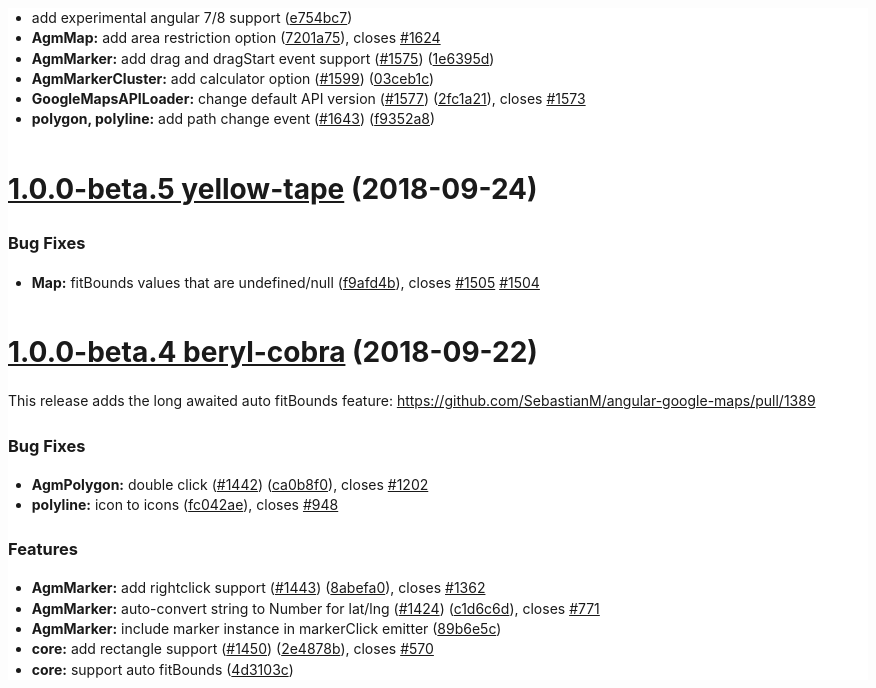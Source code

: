 * add experimental angular 7/8 support ([e754bc7](https://github.com/SebastianM/angular-google-maps/commit/e754bc7))
* **AgmMap:** add area restriction option ([7201a75](https://github.com/SebastianM/angular-google-maps/commit/7201a75)), closes [#1624](https://github.com/SebastianM/angular-google-maps/issues/1624)
* **AgmMarker:** add drag and dragStart event support ([#1575](https://github.com/SebastianM/angular-google-maps/issues/1575)) ([1e6395d](https://github.com/SebastianM/angular-google-maps/commit/1e6395d))
* **AgmMarkerCluster:** add calculator option ([#1599](https://github.com/SebastianM/angular-google-maps/issues/1599)) ([03ceb1c](https://github.com/SebastianM/angular-google-maps/commit/03ceb1c))
* **GoogleMapsAPILoader:** change default API version ([#1577](https://github.com/SebastianM/angular-google-maps/issues/1577)) ([2fc1a21](https://github.com/SebastianM/angular-google-maps/commit/2fc1a21)), closes [#1573](https://github.com/SebastianM/angular-google-maps/issues/1573)
* **polygon, polyline:** add path change event ([#1643](https://github.com/SebastianM/angular-google-maps/issues/1643)) ([f9352a8](https://github.com/SebastianM/angular-google-maps/commit/f9352a8))

<a name="1.0.0-beta.5"></a>
# [1.0.0-beta.5 yellow-tape](https://github.com/SebastianM/angular-google-maps/compare/1.0.0-beta.4...1.0.0-beta.5) (2018-09-24)


### Bug Fixes

* **Map:** fitBounds values that are undefined/null ([f9afd4b](https://github.com/SebastianM/angular-google-maps/commit/f9afd4b)), closes [#1505](https://github.com/SebastianM/angular-google-maps/issues/1505) [#1504](https://github.com/SebastianM/angular-google-maps/issues/1504)


<a name="1.0.0-beta.4"></a>
# [1.0.0-beta.4 beryl-cobra](https://github.com/SebastianM/angular-google-maps/compare/1.0.0-beta.3...1.0.0-beta.4) (2018-09-22)

This release adds the long awaited auto fitBounds feature: https://github.com/SebastianM/angular-google-maps/pull/1389

### Bug Fixes

* **AgmPolygon:** double click ([#1442](https://github.com/SebastianM/angular-google-maps/issues/1442)) ([ca0b8f0](https://github.com/SebastianM/angular-google-maps/commit/ca0b8f0)), closes [#1202](https://github.com/SebastianM/angular-google-maps/issues/1202)
* **polyline:** icon to icons ([fc042ae](https://github.com/SebastianM/angular-google-maps/commit/fc042ae)), closes [#948](https://github.com/SebastianM/angular-google-maps/issues/948)


### Features

* **AgmMarker:** add rightclick support ([#1443](https://github.com/SebastianM/angular-google-maps/issues/1443)) ([8abefa0](https://github.com/SebastianM/angular-google-maps/commit/8abefa0)), closes [#1362](https://github.com/SebastianM/angular-google-maps/issues/1362)
* **AgmMarker:** auto-convert string to Number for lat/lng ([#1424](https://github.com/SebastianM/angular-google-maps/issues/1424)) ([c1d6c6d](https://github.com/SebastianM/angular-google-maps/commit/c1d6c6d)), closes [#771](https://github.com/SebastianM/angular-google-maps/issues/771)
* **AgmMarker:** include marker instance in markerClick emitter ([89b6e5c](https://github.com/SebastianM/angular-google-maps/commit/89b6e5c))
* **core:** add rectangle support ([#1450](https://github.com/SebastianM/angular-google-maps/issues/1450)) ([2e4878b](https://github.com/SebastianM/angular-google-maps/commit/2e4878b)), closes [#570](https://github.com/SebastianM/angular-google-maps/issues/570)
* **core:** support auto fitBounds ([4d3103c](https://github.com/SebastianM/angular-google-maps/commit/4d3103c))
